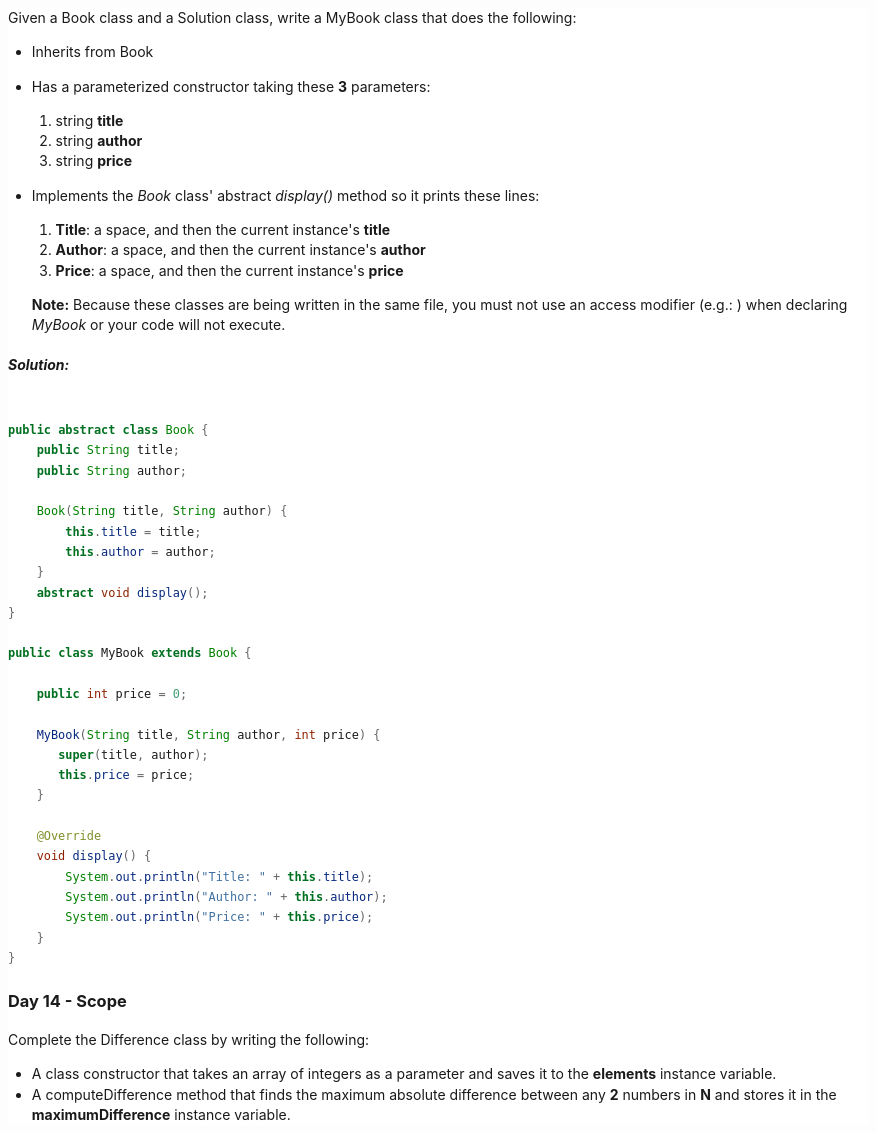 Given a Book class and a Solution class, write a MyBook class that does the following:

- Inherits from Book
- Has a parameterized constructor taking these **3** parameters:
  1. string **title**
  2. string **author** 
  3. string **price**
- Implements the _Book_ class' abstract _display()_ method so it prints these lines:
  1. **Title**: a space, and then the current instance's **title**
  2. **Author**: a space, and then the current instance's **author**
  3. **Price**: a space, and then the current instance's **price**
  
  **Note:** Because these classes are being written in the same file, you must not use an access modifier (e.g.: ) when declaring _MyBook_ or your code will not execute.

##### Solution:
```java

public abstract class Book {	
    public String title;
    public String author;
    
    Book(String title, String author) {
        this.title = title;
        this.author = author;
    }    
    abstract void display();
}

public class MyBook extends Book {
	
    public int price = 0;
	
    MyBook(String title, String author, int price) {
       super(title, author);
       this.price = price;
    }

    @Override
    void display() {
        System.out.println("Title: " + this.title);
        System.out.println("Author: " + this.author);
        System.out.println("Price: " + this.price);
    }
}
```

### Day 14 - Scope
Complete the Difference class by writing the following:
- A class constructor that takes an array of integers as a parameter and saves it to the **elements** instance variable.
- A computeDifference method that finds the maximum absolute difference between any **2** numbers in **N**  and stores it in the **maximumDifference** instance variable.  
